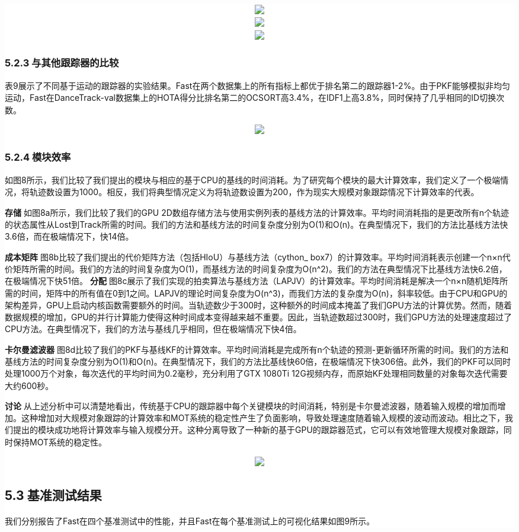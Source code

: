 <div align=center>
   <img src="https://img-blog.csdnimg.cn/direct/7ec6c89535a14a46a8637e51d700dd59.png" width="800" />
</div>

<div align=center>
   <img src="https://img-blog.csdnimg.cn/direct/f50f923f4b1a40fca2cbadb43a9cf464.png" width="800" />
</div>

<div align=center>
   <img src="https://img-blog.csdnimg.cn/direct/23abac3f862a415f988372289cbc12de.png" width="800" />
</div>



### 5.2.3 与其他跟踪器的比较
表9展示了不同基于运动的跟踪器的实验结果。Fast在两个数据集上的所有指标上都优于排名第二的跟踪器1-2%。由于PKF能够模拟非均匀运动，Fast在DanceTrack-val数据集上的HOTA得分比排名第二的OCSORT高3.4%，在IDF1上高3.8%，同时保持了几乎相同的ID切换次数。

<div align=center>
   <img src="https://img-blog.csdnimg.cn/direct/b4dbd07727354274917430f51c108e02.png" width="800" />
</div>

### 5.2.4 模块效率
如图8所示，我们比较了我们提出的模块与相应的基于CPU的基线的时间消耗。为了研究每个模块的最大计算效率，我们定义了一个极端情况，将轨迹数设置为1000。相反，我们将典型情况定义为将轨迹数设置为200，作为现实大规模对象跟踪情况下计算效率的代表。

**存储**
如图8a所示，我们比较了我们的GPU 2D数组存储方法与使用实例列表的基线方法的计算效率。平均时间消耗指的是更改所有n个轨迹的状态属性从Lost到Track所需的时间。我们的方法和基线方法的时间复杂度分别为O(1)和O(n)。在典型情况下，我们的方法比基线方法快3.6倍，而在极端情况下，快14倍。

**成本矩阵**
图8b比较了我们提出的代价矩阵方法（包括HIoU）与基线方法（cython_ box7）的计算效率。平均时间消耗表示创建一个n×n代价矩阵所需的时间。我们的方法的时间复杂度为O(1)，而基线方法的时间复杂度为O(n^2)。我们的方法在典型情况下比基线方法快6.2倍，在极端情况下快51倍。
**分配**
图8c展示了我们实现的拍卖算法与基线方法（LAPJV）的计算效率。平均时间消耗是解决一个n×n随机矩阵所需的时间，矩阵中的所有值在0到1之间。LAPJV的理论时间复杂度为O(n^3)，而我们方法的复杂度为O(n)，斜率较低。由于CPU和GPU的架构差异，GPU上启动内核函数需要额外的时间。当轨迹数少于300时，这种额外的时间成本掩盖了我们GPU方法的计算优势。然而，随着数据规模的增加，GPU的并行计算能力使得这种时间成本变得越来越不重要。因此，当轨迹数超过300时，我们GPU方法的处理速度超过了CPU方法。在典型情况下，我们的方法与基线几乎相同，但在极端情况下快4倍。

**卡尔曼滤波器**
图8d比较了我们的PKF与基线KF的计算效率。平均时间消耗是完成所有n个轨迹的预测-更新循环所需的时间。我们的方法和基线方法的时间复杂度分别为O(1)和O(n)。在典型情况下，我们的方法比基线快60倍，在极端情况下快306倍。此外，我们的PKF可以同时处理1000万个对象，每次迭代的平均时间为0.2毫秒，充分利用了GTX 1080Ti 12G视频内存，而原始KF处理相同数量的对象每次迭代需要大约600秒。

**讨论**
从上述分析中可以清楚地看出，传统基于CPU的跟踪器中每个关键模块的时间消耗，特别是卡尔曼滤波器，随着输入规模的增加而增加。这种增加对大规模对象跟踪的计算效率和MOT系统的稳定性产生了负面影响，导致处理速度随着输入规模的波动而波动。相比之下，我们提出的模块成功地将计算效率与输入规模分开。这种分离导致了一种新的基于GPU的跟踪器范式，它可以有效地管理大规模对象跟踪，同时保持MOT系统的稳定性。

<div align=center>
   <img src="https://img-blog.csdnimg.cn/direct/fe5df92e3fe94c4b924cce9bbd45cf24.png" width="800" />
</div>


## 5.3 基准测试结果
我们分别报告了Fast在四个基准测试中的性能，并且Fast在每个基准测试上的可视化结果如图9所示。

